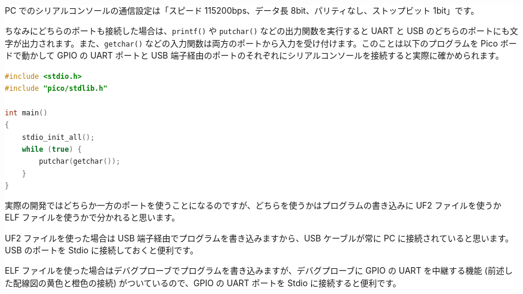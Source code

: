 PC でのシリアルコンソールの通信設定は「スピード 115200bps、データ長 8bit、パリティなし、ストップビット 1bit」です。

ちなみにどちらのポートも接続した場合は、`printf()` や `putchar()` などの出力関数を実行すると UART と USB のどちらのポートにも文字が出力されます。また、`getchar()` などの入力関数は両方のポートから入力を受け付けます。このことは以下のプログラムを Pico ボードで動かして GPIO の UART ポートと USB 端子経由のポートのそれぞれにシリアルコンソールを接続すると実際に確かめられます。

```c:serial-test.c
#include <stdio.h>
#include "pico/stdlib.h"

int main()
{
    stdio_init_all();
    while (true) {
        putchar(getchar());
    }
}
```

実際の開発ではどちらか一方のポートを使うことになるのですが、どちらを使うかはプログラムの書き込みに UF2 ファイルを使うか ELF ファイルを使うかで分かれると思います。

UF2 ファイルを使った場合は USB 端子経由でプログラムを書き込みますから、USB ケーブルが常に PC に接続されていると思います。USB のポートを Stdio に接続しておくと便利です。

ELF ファイルを使った場合はデバグプローブでプログラムを書き込みますが、デバグプローブに GPIO の UART を中継する機能 (前述した配線図の黄色と橙色の接続) がついているので、GPIO の UART ポートを Stdio に接続すると便利です。
